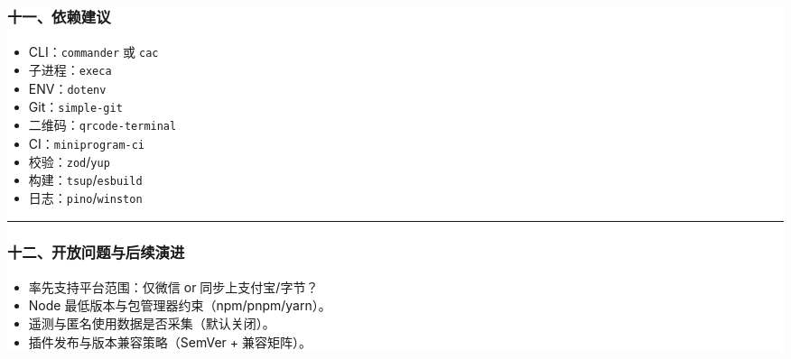 
### 十一、依赖建议

- CLI：`commander` 或 `cac`
- 子进程：`execa`
- ENV：`dotenv`
- Git：`simple-git`
- 二维码：`qrcode-terminal`
- CI：`miniprogram-ci`
- 校验：`zod`/`yup`
- 构建：`tsup`/`esbuild`
- 日志：`pino`/`winston`

---

### 十二、开放问题与后续演进

- 率先支持平台范围：仅微信 or 同步上支付宝/字节？
- Node 最低版本与包管理器约束（npm/pnpm/yarn）。
- 遥测与匿名使用数据是否采集（默认关闭）。
- 插件发布与版本兼容策略（SemVer + 兼容矩阵）。


